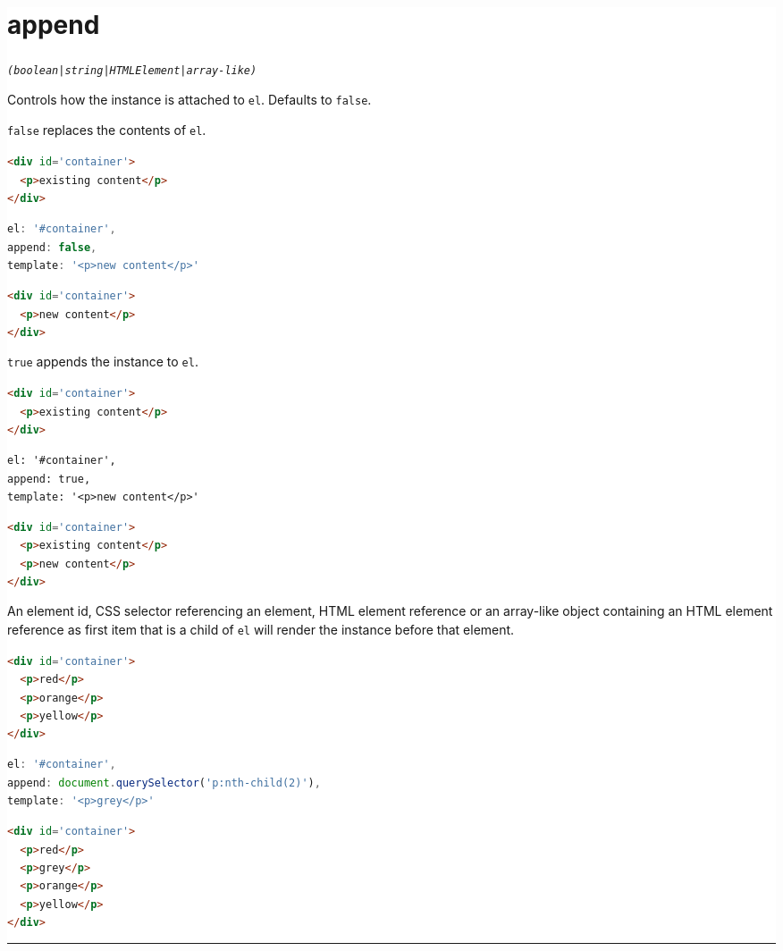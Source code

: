 
# append

_`(boolean|string|HTMLElement|array-like)`_

Controls how the instance is attached to `el`. Defaults to `false`.

`false` replaces the contents of `el`.

```html
<div id='container'>
  <p>existing content</p>
</div>
```
```js
el: '#container',
append: false,
template: '<p>new content</p>'
```
```html
<div id='container'>
  <p>new content</p>
</div>
```

`true` appends the instance to `el`.

```html
<div id='container'>
  <p>existing content</p>
</div>
```
```jss
el: '#container',
append: true,
template: '<p>new content</p>'
```
```html
<div id='container'>
  <p>existing content</p>
  <p>new content</p>
</div>
```

An element id, CSS selector referencing an element, HTML element reference or an array-like object containing an HTML element reference as first item that is a child of `el` will render the instance before that element.

```html
<div id='container'>
  <p>red</p>
  <p>orange</p>
  <p>yellow</p>
</div>
```
```js
el: '#container',
append: document.querySelector('p:nth-child(2)'),
template: '<p>grey</p>'
```
```html
<div id='container'>
  <p>red</p>
  <p>grey</p>
  <p>orange</p>
  <p>yellow</p>
</div>
```

---